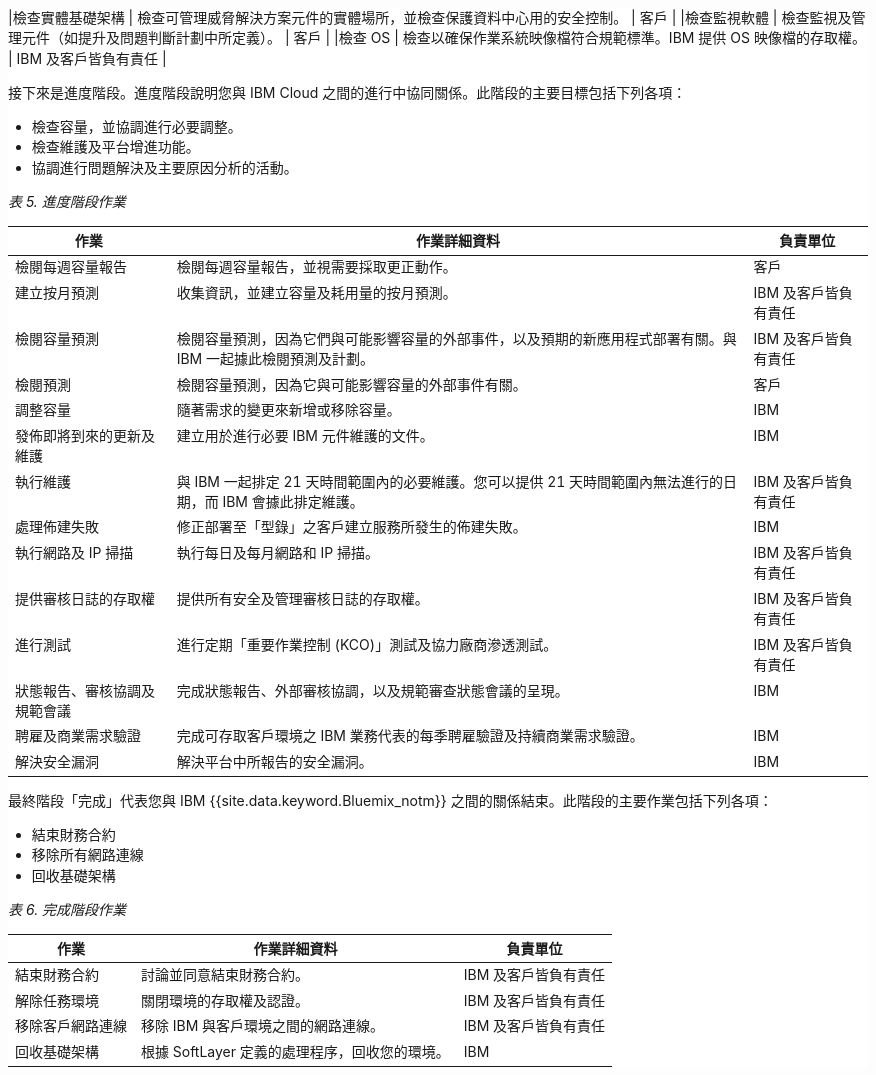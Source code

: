 |檢查實體基礎架構 | 檢查可管理威脅解決方案元件的實體場所，並檢查保護資料中心用的安全控制。 | 客戶 |
|檢查監視軟體 | 檢查監視及管理元件（如提升及問題判斷計劃中所定義）。 | 客戶 |
|檢查 OS | 檢查以確保作業系統映像檔符合規範標準。IBM 提供 OS 映像檔的存取權。 | IBM 及客戶皆負有責任 |

接下來是進度階段。進度階段說明您與 IBM Cloud 之間的進行中協同關係。此階段的主要目標包括下列各項：

- 檢查容量，並協調進行必要調整。
- 檢查維護及平台增進功能。
- 協調進行問題解決及主要原因分析的活動。

*表 5. 進度階段作業*

| **作業** | **作業詳細資料** | **負責單位** |
|----------|------------------|-----------------------|
|檢閱每週容量報告 | 檢閱每週容量報告，並視需要採取更正動作。 | 客戶 |
|建立按月預測 | 收集資訊，並建立容量及耗用量的按月預測。 | IBM 及客戶皆負有責任 |
|檢閱容量預測 | 檢閱容量預測，因為它們與可能影響容量的外部事件，以及預期的新應用程式部署有關。與 IBM 一起據此檢閱預測及計劃。 | IBM 及客戶皆負有責任 |
|檢閱預測 | 檢閱容量預測，因為它與可能影響容量的外部事件有關。 | 客戶 |
|調整容量 |  隨著需求的變更來新增或移除容量。 | IBM |
|發佈即將到來的更新及維護 | 建立用於進行必要 IBM 元件維護的文件。 | IBM |
|執行維護 | 與 IBM 一起排定 21 天時間範圍內的必要維護。您可以提供 21 天時間範圍內無法進行的日期，而 IBM 會據此排定維護。 | IBM 及客戶皆負有責任 |
|處理佈建失敗 | 修正部署至「型錄」之客戶建立服務所發生的佈建失敗。 | IBM |
|執行網路及 IP 掃描 | 執行每日及每月網路和 IP 掃描。 | IBM 及客戶皆負有責任 |
|提供審核日誌的存取權 | 提供所有安全及管理審核日誌的存取權。   | IBM 及客戶皆負有責任 |
|進行測試 | 進行定期「重要作業控制 (KCO)」測試及協力廠商滲透測試。 | IBM 及客戶皆負有責任 |
|狀態報告、審核協調及規範會議  | 完成狀態報告、外部審核協調，以及規範審查狀態會議的呈現。 | IBM |
|聘雇及商業需求驗證 | 完成可存取客戶環境之 IBM 業務代表的每季聘雇驗證及持續商業需求驗證。 | IBM |
|解決安全漏洞 | 解決平台中所報告的安全漏洞。 | IBM |

最終階段「完成」代表您與 IBM {{site.data.keyword.Bluemix_notm}} 之間的關係結束。此階段的主要作業包括下列各項：

* 結束財務合約
* 移除所有網路連線
* 回收基礎架構

*表 6. 完成階段作業*

| **作業** | **作業詳細資料** | **負責單位** |
|----------|------------------|-----------------------|
|結束財務合約 | 討論並同意結束財務合約。 | IBM 及客戶皆負有責任 |
|解除任務環境 | 關閉環境的存取權及認證。 | IBM 及客戶皆負有責任 |
|移除客戶網路連線 | 移除 IBM 與客戶環境之間的網路連線。 | IBM 及客戶皆負有責任 |
|回收基礎架構 | 根據 SoftLayer 定義的處理程序，回收您的環境。 | IBM |

